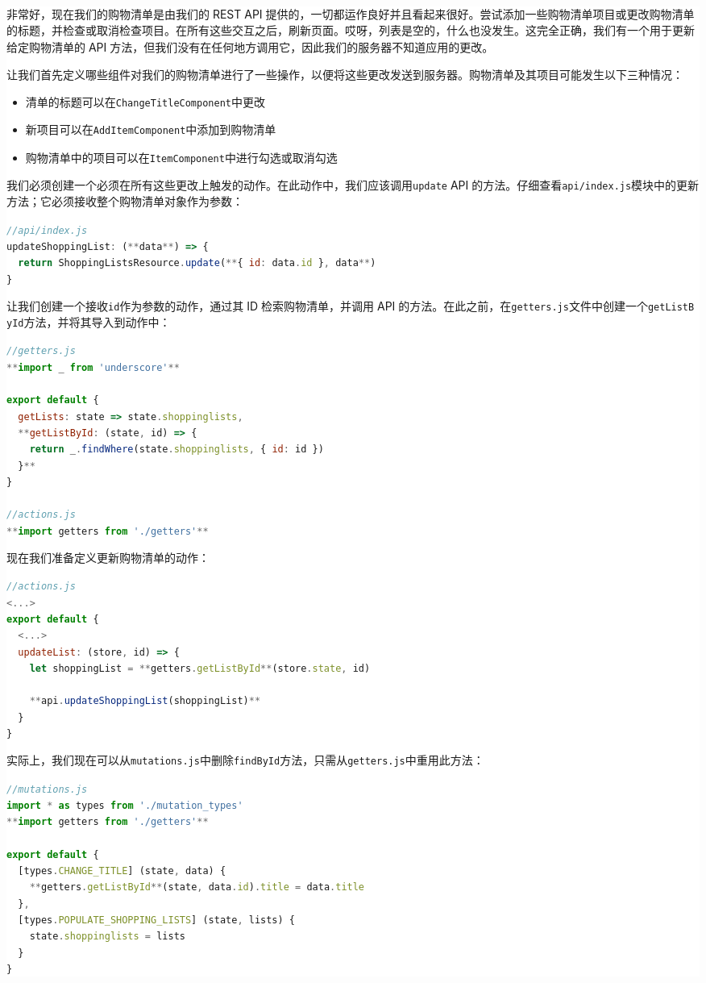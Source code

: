 非常好，现在我们的购物清单是由我们的 REST API 提供的，一切都运作良好并且看起来很好。尝试添加一些购物清单项目或更改购物清单的标题，并检查或取消检查项目。在所有这些交互之后，刷新页面。哎呀，列表是空的，什么也没发生。这完全正确，我们有一个用于更新给定购物清单的 API 方法，但我们没有在任何地方调用它，因此我们的服务器不知道应用的更改。

让我们首先定义哪些组件对我们的购物清单进行了一些操作，以便将这些更改发送到服务器。购物清单及其项目可能发生以下三种情况：

+   清单的标题可以在`ChangeTitleComponent`中更改

+   新项目可以在`AddItemComponent`中添加到购物清单

+   购物清单中的项目可以在`ItemComponent`中进行勾选或取消勾选

我们必须创建一个必须在所有这些更改上触发的动作。在此动作中，我们应该调用`update` API 的方法。仔细查看`api/index.js`模块中的更新方法；它必须接收整个购物清单对象作为参数：

```js
//api/index.js 
updateShoppingList: (**data**) => { 
  return ShoppingListsResource.update(**{ id: data.id }, data**) 
} 

```

让我们创建一个接收`id`作为参数的动作，通过其 ID 检索购物清单，并调用 API 的方法。在此之前，在`getters.js`文件中创建一个`getListById`方法，并将其导入到动作中：

```js
//getters.js 
**import _ from 'underscore'** 

export default { 
  getLists: state => state.shoppinglists, 
  **getListById: (state, id) => { 
    return _.findWhere(state.shoppinglists, { id: id }) 
  }** 
} 

//actions.js 
**import getters from './getters'** 

```

现在我们准备定义更新购物清单的动作：

```js
//actions.js 
<...> 
export default { 
  <...> 
  updateList: (store, id) => { 
    let shoppingList = **getters.getListById**(store.state, id) 

    **api.updateShoppingList(shoppingList)** 
  } 
} 

```

实际上，我们现在可以从`mutations.js`中删除`findById`方法，只需从`getters.js`中重用此方法：

```js
//mutations.js 
import * as types from './mutation_types' 
**import getters from './getters'** 

export default { 
  [types.CHANGE_TITLE] (state, data) { 
    **getters.getListById**(state, data.id).title = data.title 
  }, 
  [types.POPULATE_SHOPPING_LISTS] (state, lists) { 
    state.shoppinglists = lists 
  } 
} 
```